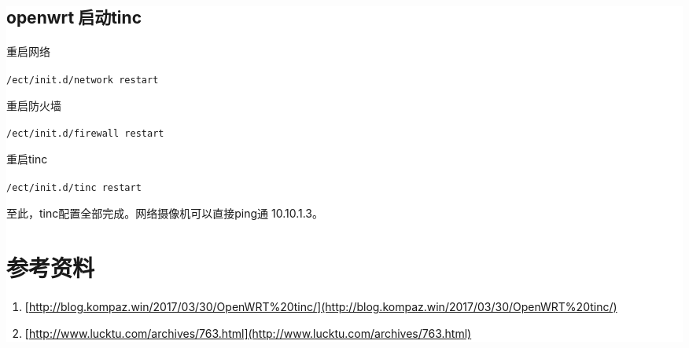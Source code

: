 ## openwrt 启动tinc

重启网络

```Shell
/ect/init.d/network restart
```

重启防火墙

```Shell
/ect/init.d/firewall restart
```

重启tinc

```Shell
/ect/init.d/tinc restart
```

至此，tinc配置全部完成。网络摄像机可以直接ping通 10.10.1.3。

# 参考资料

1. [http://blog.kompaz.win/2017/03/30/OpenWRT%20tinc/](http://blog.kompaz.win/2017/03/30/OpenWRT%20tinc/)

2. [http://www.lucktu.com/archives/763.html](http://www.lucktu.com/archives/763.html)